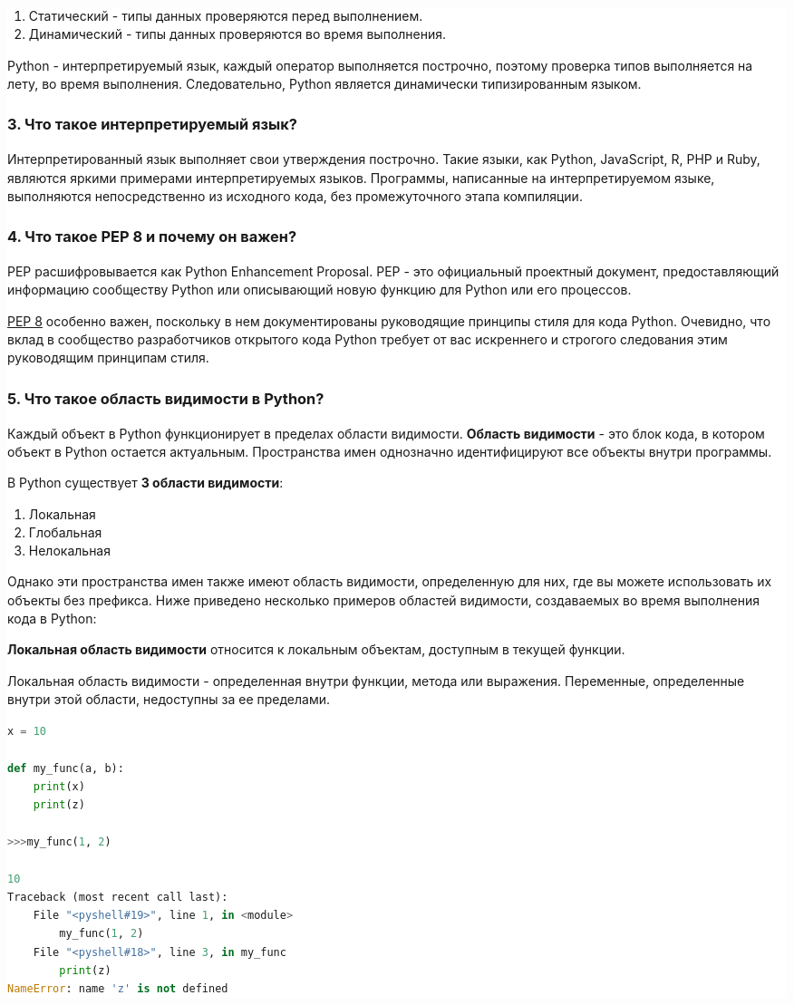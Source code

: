 1. Статический - типы данных проверяются перед выполнением.
2. Динамический - типы данных проверяются во время выполнения.

Python - интерпретируемый язык, каждый оператор выполняется построчно, поэтому проверка типов выполняется на лету, во время выполнения. Следовательно, Python является динамически типизированным языком.

### 3. Что такое интерпретируемый язык?

Интерпретированный язык выполняет свои утверждения построчно. Такие языки, как Python, JavaScript, R, PHP и Ruby, являются яркими примерами интерпретируемых языков. Программы, написанные на интерпретируемом языке, выполняются непосредственно из исходного кода, без промежуточного этапа компиляции.

### 4. Что такое PEP 8 и почему он важен?

PEP расшифровывается как Python Enhancement Proposal. PEP - это официальный проектный документ, предоставляющий информацию сообществу Python или описывающий новую функцию для Python или его процессов. 

[PEP 8](https://peps.python.org/pep-0008/) особенно важен, поскольку в нем документированы руководящие принципы стиля для кода Python. Очевидно, что вклад в сообщество разработчиков открытого кода Python требует от вас искреннего и строгого следования этим руководящим принципам стиля.

### 5. Что такое область видимости в Python?

Каждый объект в Python функционирует в пределах области видимости. **Область видимости** - это блок кода, в котором объект в Python остается актуальным. Пространства имен однозначно идентифицируют все объекты внутри программы. 

В Python существует **3 области видимости**:

1. Локальная
2. Глобальная
3. Нелокальная

Однако эти пространства имен также имеют область видимости, определенную для них, где вы можете использовать их объекты без префикса. Ниже приведено несколько примеров областей видимости, создаваемых во время выполнения кода в Python:

**Локальная область видимости** относится к локальным объектам, доступным в текущей функции.

Локальная область видимости - определенная внутри функции, метода или выражения. Переменные, определенные внутри этой области, недоступны за ее пределами.

```python
x = 10
 
def my_func(a, b):
    print(x)
    print(z)
 
>>>my_func(1, 2)

10
Traceback (most recent call last):
    File "<pyshell#19>", line 1, in <module>
        my_func(1, 2)
    File "<pyshell#18>", line 3, in my_func
        print(z)
NameError: name 'z' is not defined
```
